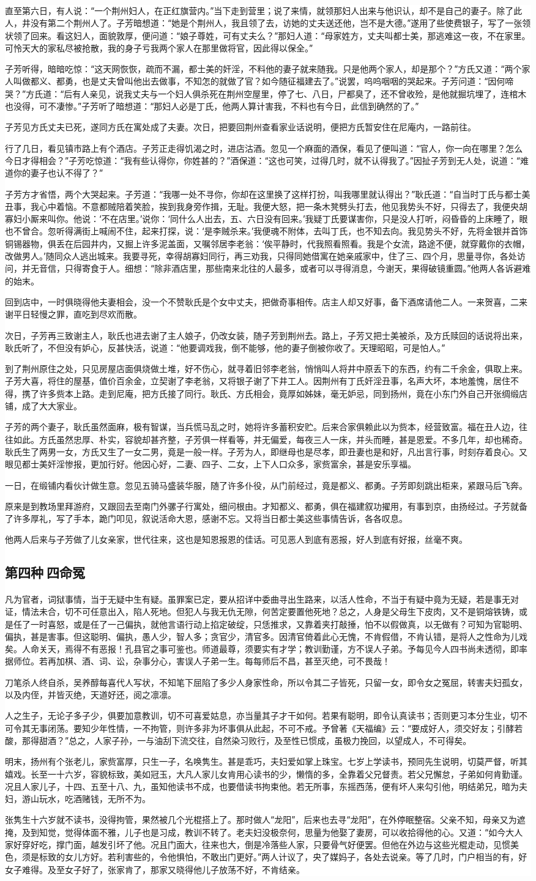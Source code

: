 直至第六日，有人说：“一个荆州妇人，在正红旗营内。”当下走到营里；说了来情，就领那妇人出来与他识认，却不是自己的妻子。除了此人，井没有第二个荆州人了。子芳暗想道：“她是个荆州人，我且领了去，访她的丈夫送还他，岂不是大德。”遂用了些使费银子，写了一张领状领了回来。看这妇人，面貌敦厚，便问道：“娘子尊姓，可有丈夫么？”那妇人道：“母家姓方，丈夫叫都士美，那逃难这一夜，不在家里。可怜天大的家私尽被抢散，我的身子亏我两个家人在那里做将官，因此得以保全。”  

子芳听得，暗暗吃惊：“这天网恢恢，疏而不漏，都士美的奸淫，不料他的妻子就来随我。只是他两个家人，却是那个？”方氏又道：“两个家人叫做都义、都勇，也是丈夫曾叫他出去做事，不知怎的就做了官？如今随征福建去了。”说罢，呜呜咽咽的哭起来。子芳问道：“因何啼哭？”方氏道：“后有人亲见，说我丈夫与一个妇人俱杀死在荆州空屋里，停了七、八日，尸都臭了，还不曾收殓，是他就掘坑埋了，连棺木也没得，可不凄惨。”子芳听了暗想道：“那妇人必是丁氏，他两人算计害我，不料也有今日，此信到确然的了。”  

子芳见方氏丈夫已死，遂同方氏在寓处成了夫妻。次日，把要回荆州查看家业话说明，便把方氏暂安住在尼庵内，一路前往。  

行了几日，看见镇市路上有个酒店。子芳正走得饥渴之时，进店沽酒。忽见一个麻面的酒保，看见了便叫道：“官人，你一向在哪里？怎么今日才得相会？”子芳吃惊道：“我有些认得你，你姓甚的？”酒保道：“这也可笑，过得几时，就不认得我了。”因扯子芳到无人处，说道：“难道你的妻子也认不得了？”  

子芳方才省悟，两个大哭起来。子芳道：“我哪一处不寻你，你却在这里换了这样打扮，叫我哪里就认得出？”耿氏道：“自当时丁氏与都士美丑事，我心中着恼。不意都贼陪着笑脸，挨到我身旁作揖，无耻。我便大怒，把一条木凳劈头打去，他见我势头不好，只得去了，我便央胡寡妇小厮来叫你。他说：‘不在店里。’说你：‘同什么人出去，五、六日没有回来。’我疑丁氏要谋害你，只是没人打听，闷昏昏的上床睡了，眼也不曾合。忽听得满街上喊闹不住，起来打探，说：‘是李贼杀来。’我便魂不附体，去叫丁氏，也不知去向。我见势头不好，先将金银并首饰铜锡器物，俱丢在后园井内，又掘上许多泥盖面，又嘱邻居李老翁：‘俟平静时，代我照看照看。我是个女流，路途不便，就穿戴你的衣帽，改做男人。’随同众人逃出城来。我要寻死，幸得胡寡妇同行，再三劝我，只得同她借寓在她亲戚家中，住了三、四个月，思量寻你，各处访问，并无音信，只得寄食于人。细想：“除非酒店里，那些南来北往的人最多，或者可以寻得消息，今谢天，果得破镜重圆。”他两人各诉避难的始末。  

回到店中，一时俱晓得他夫妻相会，没一个不赞耿氏是个女中丈夫，把做奇事相传。店主人却又好事，备下酒席请他二人。一来贺喜，二来谢平日轻慢之罪，直吃到尽欢而散。  

次日，子芳再三致谢主人，耿氏也进去谢了主人娘子，仍改女装，随子芳到荆州去。路上，子芳又把士美被杀，及方氏赎回的话说将出来，耿氏听了，不但没有妒心，反甚快活，说道：“他要调戏我，倒不能够，他的妻子倒被你收了。天理昭昭，可是怕人。”  

到了荆州原住之处，只见房屋店面俱烧做土堆，好不伤心，就寻着旧邻李老翁，悄悄叫人将井中原丢下的东西，约有二千余金，俱取上来。子芳大喜，将住的屋基，值价百余金，立契谢了李老翁，又将银子谢了下井工人。因荆州有丁氏奸淫丑事，名声大坏，本地羞愧，居住不得，携了许多赀本上路。走到尼庵，把方氏接了同行。耿氏、方氏相会，竟厚如姊妹，毫无妒忌，同到扬州，竟在小东门外自己开张绸缎店铺，成了大大家业。  

子芳的两个妻子，耿氏虽然面麻，极有智谋，当兵慌马乱之时，她将许多蓄积安贮。后来合家俱赖此以为赀本，经营致富。福在丑人边，往往如此。方氏虽然忠厚、朴实，容貌却甚齐整，子芳俱一样看等，并无偏爱，每夜三人一床，并头而睡，甚是恩爱。不多几年，却也稀奇。耿氏生了两男一女，方氏又生了一女二男，竟是一般一样。子芳为人，即继母也是尽孝，即丑妻也是和好，凡出言行事，时刻存着良心。又眼见都士美奸淫惨报，更加行好。他因心好，二妻、四子、二女，上下人口众多，家赀富余，甚是安乐享福。  

一日，在缎铺内看伙计做生意。忽见五骑马盛装华服，随了许多仆役，从门前经过，竟是都义、都勇。子芳即刻跳出柜来，紧跟马后飞奔。  

原来是到教场里拜游府，又跟回去至南门外骡子行寓处，细问根由。才知都义、都勇，俱在福建叙功擢用，有事到京，由扬经过。子芳就备了许多厚礼，写了手本，跪门叩见，叙说活命大恩，感谢不忘。又将当日都士美这些事情告诉，各各叹息。  

他两人后来与子芳做了儿女亲家，世代往来，这也是知恩报恩的佳话。可见恶人到底有恶报，好人到底有好报，丝毫不爽。  

## 第四种 四命冤  

凡为官者，词狱事情，当于无疑中生有疑。虽罪案已定，要从招详中委曲寻出生路来，以活人性命，不当于有疑中竟为无疑，若是事无对证，情法未合，切不可任意出入，陷人死地。但犯人与我无仇无隙，何苦定要置他死地？总之，人身是父母生下皮肉，又不是铜熔铁铸，或是任了一时喜怒，或是任了一己偏执，就他言语行动上掐定破绽，只恁推求，又靠着夹打敲捶，怕不以假做真，以无做有？可知为官聪明、偏执，甚是害事。但这聪明、偏执，愚人少，智人多；贪官少，清官多。因清官倚着此心无愧，不肯假借，不肯认错，是将人之性命为儿戏矣。人命关天，焉得不有恶报！孔县官之事可鉴也。师道最尊，须要实有才学；教训勤谨，方不误人子弟。予每见今人四书尚未透彻，即率据师位。若再加棋、酒、词、讼，杂事分心，害误人子弟一生。每每师后不昌，甚至灭绝，可不畏哉！  

刀笔杀人终自杀，吴养醇每喜代人写状，不知笔下屈陷了多少人身家性命，所以令其二子皆死，只留一女，即令女之冤屈，转害夫妇孤女，以及内侄，并皆灭绝，天道好还，阅之凛凛。  

人之生子，无论子多子少，俱要加意教训，切不可喜爱姑息，亦当量其子才干如何。若果有聪明，即令认真读书；否则更习本分生业，切不可令其无事闭荡。要知少年性情，一不拘管，则许多非为坏事俱从此起，不可不戒。予曾著《天福编》云：“要成好人，须交好友；引酵若酸，那得甜酒？”总之，人家子孙，一与油刮下流交往，自然染习败行，及至性已惯成，虽极力挽回，以望成人，不可得矣。  

明末，扬州有个张老儿，家赀富厚，只生一子，名唤隽生。甚是乖巧，夫妇爱如掌上珠宝。七岁上学读书，预同先生说明，切莫严督，听其嬉戏。长至一十六岁，容貌标致，美如冠玉，大凡人家儿女肯用心读书的少，懒惰的多，全靠着父兄督责。若父兄懈怠，子弟如何肯勤谨。况且人家儿子，十四、五至十八、九，虽知他读书不成，也要借读书拘束他。若无所事，东摇西荡，便有坏人来勾引他，明结弟兄，暗为夫妇，游山玩水，吃酒赌钱，无所不为。  

张隽生十六岁就不读书，没得拘管，果然被几个光棍搭上了。那时做人“龙阳”，后来也去寻“龙阳”，在外停眠整宿。父亲不知，母亲又为遮掩，及到知觉，觉得体面不雅，儿子也是习成，教训不转了。老夫妇没极奈何，思量为他娶了妻房，可以收拾得他的心。又道：“如今大人家好穿好吃，撑门面，越发引坏了他。况且门面大，往来也大，倒是冷落些人家，只要骨气好便罢。但他在外边与这些光棍走动，见惯美色，须是标致的女儿方好。若利害些的，令他惧怕，不敢出门更好。”两人计议了，央了媒妈子，各处去说亲。等了几时，门户相当的有，好女子难得。及至女子好了，张家肯了，那家又晓得他儿子放荡不好，不肯结亲。  
